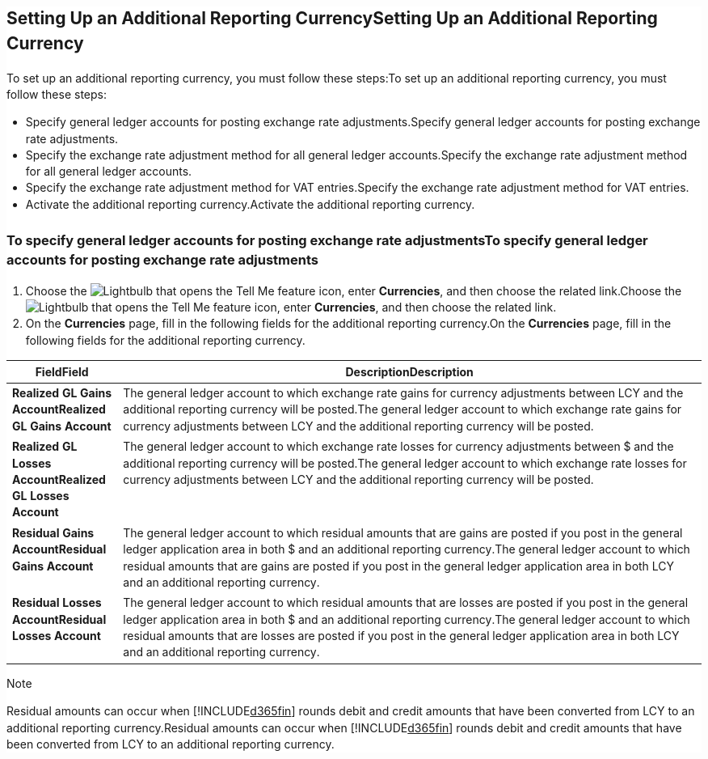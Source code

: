 ## <a name="setting-up-an-additional-reporting-currency"></a><span data-ttu-id="3c6f2-124">Setting Up an Additional Reporting Currency</span><span class="sxs-lookup"><span data-stu-id="3c6f2-124">Setting Up an Additional Reporting Currency</span></span>
<span data-ttu-id="3c6f2-125">To set up an additional reporting currency, you must follow these steps:</span><span class="sxs-lookup"><span data-stu-id="3c6f2-125">To set up an additional reporting currency, you must follow these steps:</span></span>

-   <span data-ttu-id="3c6f2-126">Specify general ledger accounts for posting exchange rate adjustments.</span><span class="sxs-lookup"><span data-stu-id="3c6f2-126">Specify general ledger accounts for posting exchange rate adjustments.</span></span>  
-   <span data-ttu-id="3c6f2-127">Specify the exchange rate adjustment method for all general ledger accounts.</span><span class="sxs-lookup"><span data-stu-id="3c6f2-127">Specify the exchange rate adjustment method for all general ledger accounts.</span></span>  
-   <span data-ttu-id="3c6f2-128">Specify the exchange rate adjustment method for VAT entries.</span><span class="sxs-lookup"><span data-stu-id="3c6f2-128">Specify the exchange rate adjustment method for VAT entries.</span></span>  
-   <span data-ttu-id="3c6f2-129">Activate the additional reporting currency.</span><span class="sxs-lookup"><span data-stu-id="3c6f2-129">Activate the additional reporting currency.</span></span>  

### <a name="to-specify-general-ledger-accounts-for-posting-exchange-rate-adjustments"></a><span data-ttu-id="3c6f2-130">To specify general ledger accounts for posting exchange rate adjustments</span><span class="sxs-lookup"><span data-stu-id="3c6f2-130">To specify general ledger accounts for posting exchange rate adjustments</span></span>  

1. <span data-ttu-id="3c6f2-131">Choose the ![Lightbulb that opens the Tell Me feature](media/ui-search/search_small.png "Tell me what you want to do") icon, enter **Currencies**, and then choose the related link.</span><span class="sxs-lookup"><span data-stu-id="3c6f2-131">Choose the ![Lightbulb that opens the Tell Me feature](media/ui-search/search_small.png "Tell me what you want to do") icon, enter **Currencies**, and then choose the related link.</span></span>  
2. <span data-ttu-id="3c6f2-132">On the **Currencies** page, fill in the following fields for the additional reporting currency.</span><span class="sxs-lookup"><span data-stu-id="3c6f2-132">On the **Currencies** page, fill in the following fields for the additional reporting currency.</span></span>  

|<span data-ttu-id="3c6f2-133">Field</span><span class="sxs-lookup"><span data-stu-id="3c6f2-133">Field</span></span>|<span data-ttu-id="3c6f2-134">Description</span><span class="sxs-lookup"><span data-stu-id="3c6f2-134">Description</span></span>|  
|---------------------------------|---------------------------------------|  
|<span data-ttu-id="3c6f2-135">**Realized GL Gains Account**</span><span class="sxs-lookup"><span data-stu-id="3c6f2-135">**Realized GL Gains Account**</span></span>|<span data-ttu-id="3c6f2-136">The general ledger account to which exchange rate gains for currency adjustments between LCY and the additional reporting currency will be posted.</span><span class="sxs-lookup"><span data-stu-id="3c6f2-136">The general ledger account to which exchange rate gains for currency adjustments between LCY and the additional reporting currency will be posted.</span></span>|  
|<span data-ttu-id="3c6f2-137">**Realized GL Losses Account**</span><span class="sxs-lookup"><span data-stu-id="3c6f2-137">**Realized GL Losses Account**</span></span>|<span data-ttu-id="3c6f2-138">The general ledger account to which exchange rate losses for currency adjustments between $ and the additional reporting currency will be posted.</span><span class="sxs-lookup"><span data-stu-id="3c6f2-138">The general ledger account to which exchange rate losses for currency adjustments between LCY and the additional reporting currency will be posted.</span></span>|  
|<span data-ttu-id="3c6f2-139">**Residual Gains Account**</span><span class="sxs-lookup"><span data-stu-id="3c6f2-139">**Residual Gains Account**</span></span>|<span data-ttu-id="3c6f2-140">The general ledger account to which residual amounts that are gains are posted if you post in the general ledger application area in both $ and an additional reporting currency.</span><span class="sxs-lookup"><span data-stu-id="3c6f2-140">The general ledger account to which residual amounts that are gains are posted if you post in the general ledger application area in both LCY and an additional reporting currency.</span></span>|  
|<span data-ttu-id="3c6f2-141">**Residual Losses Account**</span><span class="sxs-lookup"><span data-stu-id="3c6f2-141">**Residual Losses Account**</span></span>|<span data-ttu-id="3c6f2-142">The general ledger account to which residual amounts that are losses are posted if you post in the general ledger application area in both $ and an additional reporting currency.</span><span class="sxs-lookup"><span data-stu-id="3c6f2-142">The general ledger account to which residual amounts that are losses are posted if you post in the general ledger application area in both LCY and an additional reporting currency.</span></span>|

> [!NOTE]  
>  <span data-ttu-id="3c6f2-143">Residual amounts can occur when [!INCLUDE[d365fin](includes/d365fin_md.md)] rounds debit and credit amounts that have been converted from LCY to an additional reporting currency.</span><span class="sxs-lookup"><span data-stu-id="3c6f2-143">Residual amounts can occur when [!INCLUDE[d365fin](includes/d365fin_md.md)] rounds debit and credit amounts that have been converted from LCY to an additional reporting currency.</span></span>  
